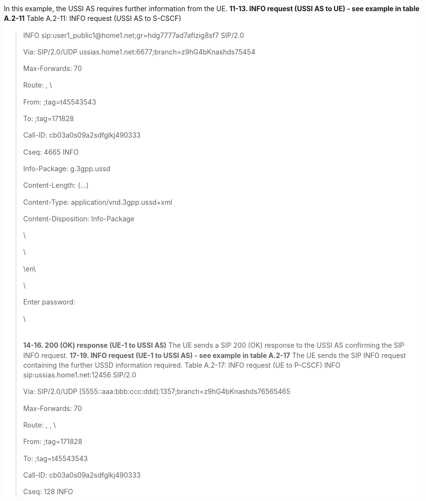In this example, the USSI AS requires further information from the UE.
**11-13. INFO request (USSI AS to UE) - see example in table A.2-11**
Table A.2-11: INFO request (USSI AS to S-CSCF)
> INFO sip:user1_public1\@home1.net;gr=hdg7777ad7aflzig8sf7 SIP/2.0
>
> Via: SIP/2.0/UDP ussias.home1.net:6677;branch=z9hG4bKnashds75454
>
> Max-Forwards: 70
>
> Route: \, \
>
> From: \;tag=t45543543
>
> To: \;tag=171828
>
> Call-ID: cb03a0s09a2sdfglkj490333
>
> Cseq: 4665 INFO
>
> Info-Package: g.3gpp.ussd
>
> Content-Length: (...)
>
> Content-Type: application/vnd.3gpp.ussd+xml
>
> Content-Disposition: Info-Package
>
> \
>
> \
>
> \en\
>
> \
>
> Enter password:
>
> \
>
> \
**14-16. 200 (OK) response (UE-1 to USSI AS)**
> The UE sends a SIP 200 (OK) response to the USSI AS confirming the SIP INFO
> request.
**17-19. INFO request (UE-1 to USSI AS) - see example in table A.2-17**
> The UE sends the SIP INFO request containing the further USSD information
> required.
Table A.2-17: INFO request (UE to P-CSCF)
> INFO sip:ussias.home1.net:12456 SIP/2.0
>
> Via: SIP/2.0/UDP [5555::aaa:bbb:ccc:ddd]:1357;branch=z9hG4bKnashds76565465
>
> Max-Forwards: 70
>
> Route: \, \,
> \
>
> From: \;tag=171828
>
> To: \;tag=t45543543
>
> Call-ID: cb03a0s09a2sdfglkj490333
>
> Cseq: 128 INFO
>
